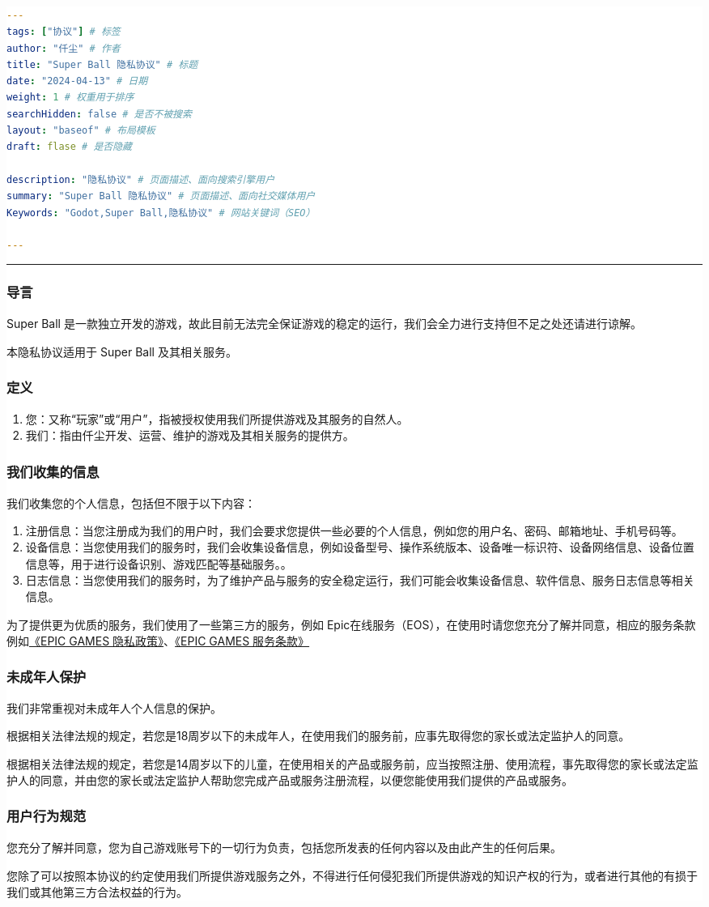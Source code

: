 ```yaml
---
tags: ["协议"] # 标签
author: "仟尘" # 作者
title: "Super Ball 隐私协议" # 标题
date: "2024-04-13" # 日期
weight: 1 # 权重用于排序
searchHidden: false # 是否不被搜索
layout: "baseof" # 布局模板
draft: flase # 是否隐藏

description: "隐私协议" # 页面描述、面向搜索引擎用户
summary: "Super Ball 隐私协议" # 页面描述、面向社交媒体用户
Keywords: "Godot,Super Ball,隐私协议" # 网站关键词（SEO）

---
```

---
### 导言

Super Ball 是一款独立开发的游戏，故此目前无法完全保证游戏的稳定的运行，我们会全力进行支持但不足之处还请进行谅解。

本隐私协议适用于 Super Ball 及其相关服务。

### 定义

1. 您：又称“玩家”或“用户”，指被授权使用我们所提供游戏及其服务的自然人。
2. 我们：指由仟尘开发、运营、维护的游戏及其相关服务的提供方。

### 我们收集的信息

我们收集您的个人信息，包括但不限于以下内容：

1. 注册信息：当您注册成为我们的用户时，我们会要求您提供一些必要的个人信息，例如您的用户名、密码、邮箱地址、手机号码等。
2. 设备信息：当您使用我们的服务时，我们会收集设备信息，例如设备型号、操作系统版本、设备唯一标识符、设备网络信息、设备位置信息等，用于进行设备识别、游戏匹配等基础服务。。
3. 日志信息：当您使用我们的服务时，为了维护产品与服务的安全稳定运行，我们可能会收集设备信息、软件信息、服务日志信息等相关信息。

为了提供更为优质的服务，我们使用了一些第三方的服务，例如 Epic在线服务（EOS），在使用时请您您充分了解并同意，相应的服务条款例如[《EPIC GAMES 隐私政策》](https://www.epicgames.com/site/zh-CN/privacypolicy?lang=zh-CN)、[《EPIC GAMES 服务条款》](https://www.epicgames.com/site/zh-CN/tos)

### 未成年人保护
我们非常重视对未成年人个人信息的保护。

根据相关法律法规的规定，若您是18周岁以下的未成年人，在使用我们的服务前，应事先取得您的家长或法定监护人的同意。

根据相关法律法规的规定，若您是14周岁以下的儿童，在使用相关的产品或服务前，应当按照注册、使用流程，事先取得您的家长或法定监护人的同意，并由您的家长或法定监护人帮助您完成产品或服务注册流程，以便您能使用我们提供的产品或服务。

### 用户行为规范
您充分了解并同意，您为自己游戏账号下的一切行为负责，包括您所发表的任何内容以及由此产生的任何后果。

您除了可以按照本协议的约定使用我们所提供游戏服务之外，不得进行任何侵犯我们所提供游戏的知识产权的行为，或者进行其他的有损于我们或其他第三方合法权益的行为。

